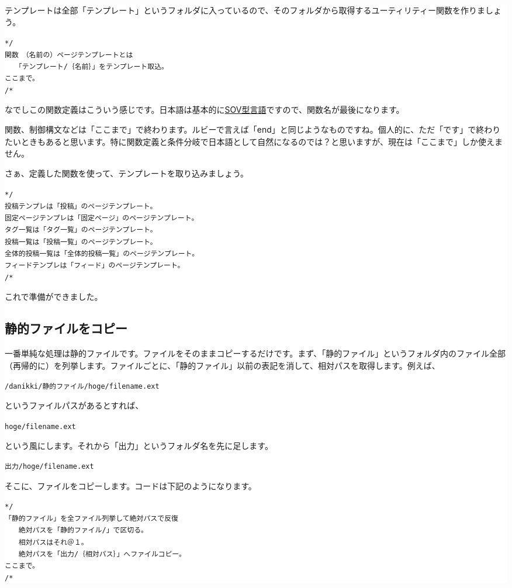 テンプレートは全部「テンプレート」というフォルダに入っているので、そのフォルダから取得するユーティリティー関数を作りましょう。

``` nako3
*/
関数　（名前の）ページテンプレートとは
　　「テンプレート/｛名前｝」をテンプレート取込。
ここまで。
/*
```

なでしこの関数定義はこういう感じです。日本語は基本的に[SOV型言語](https://ja.wikipedia.org/wiki/SOV型)ですので、関数名が最後になります。

関数、制御構文などは「ここまで」で終わります。ルビーで言えば「end」と同じようなものですね。個人的に、ただ「です」で終わりたいときもあると思います。特に関数定義と条件分岐で日本語として自然になるのでは？と思いますが、現在は「ここまで」しか使えません。

さぁ、定義した関数を使って、テンプレートを取り込みましょう。

``` nako3
*/
投稿テンプレは「投稿」のページテンプレート。
固定ページテンプレは「固定ページ」のページテンプレート。
タグ一覧は「タグ一覧」のページテンプレート。
投稿一覧は「投稿一覧」のページテンプレート。
全体的投稿一覧は「全体的投稿一覧」のページテンプレート。
フィードテンプレは「フィード」のページテンプレート。
/*
```

これで準備ができました。

## 静的ファイルをコピー

一番単純な処理は静的ファイルです。ファイルをそのままコピーするだけです。まず、「静的ファイル」というフォルダ内のファイル全部（再帰的に）を列挙します。ファイルごとに、「静的ファイル」以前の表記を消して、相対パスを取得します。例えば、

```
/danikki/静的ファイル/hoge/filename.ext
```

というファイルパスがあるとすれば、

```
hoge/filename.ext
```

という風にします。それから「出力」というフォルダ名を先に足します。

```
出力/hoge/filename.ext
```

そこに、ファイルをコピーします。コードは下記のようになります。

``` nako3
*/
「静的ファイル」を全ファイル列挙して絶対パスで反復
　　絶対パスを「静的ファイル/」で区切る。
　　相対パスはそれ＠１。
　　絶対パスを「出力/｛相対パス｝」へファイルコピー。
ここまで。
/*
```
